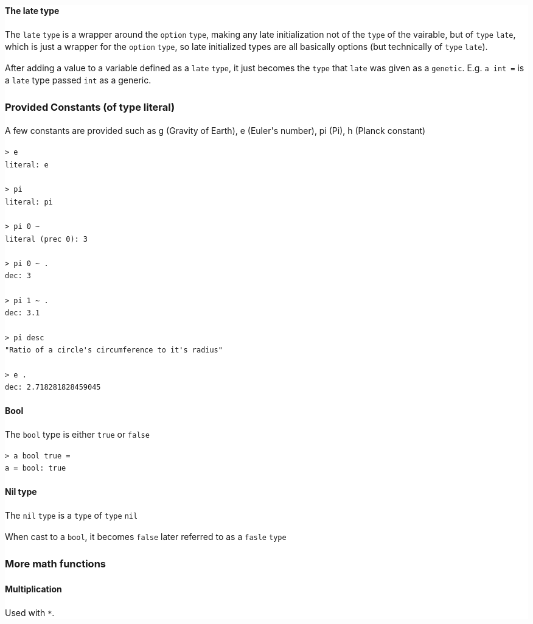 #### The late type
The `late` `type` is a wrapper around the `option` `type`, making any late initialization not of the `type` of the vairable, but of `type` `late`, which is just a wrapper for the `option` `type`, so late initialized types are all basically options (but technically of `type` `late`).

After adding a value to a variable defined as a `late` `type`, it just becomes the `type` that `late` was given as a `genetic`.
E.g. `a int =` is a `late` type passed `int` as a generic.

### Provided Constants (of type literal)
A few constants are provided such as g (Gravity of Earth), e (Euler's number), pi (Pi), h (Planck constant)
```
> e
literal: e

> pi
literal: pi

> pi 0 ~
literal (prec 0): 3

> pi 0 ~ .
dec: 3

> pi 1 ~ .
dec: 3.1

> pi desc
"Ratio of a circle's circumference to it's radius"

> e .
dec: 2.718281828459045
```

#### Bool
The `bool` type is either `true` or `false`

```
> a bool true =
a = bool: true
```

#### Nil type
The `nil` `type` is a `type` of `type` `nil`

When cast to a `bool`, it becomes `false` later referred to as a `fasle` `type`

### More math functions

#### Multiplication
Used with `*`.
